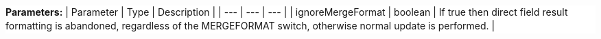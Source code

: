 **Parameters:**
| Parameter | Type | Description |
| --- | --- | --- |
| ignoreMergeFormat | boolean | If  true  then direct field result formatting is abandoned, regardless of the MERGEFORMAT switch, otherwise normal update is performed. |


